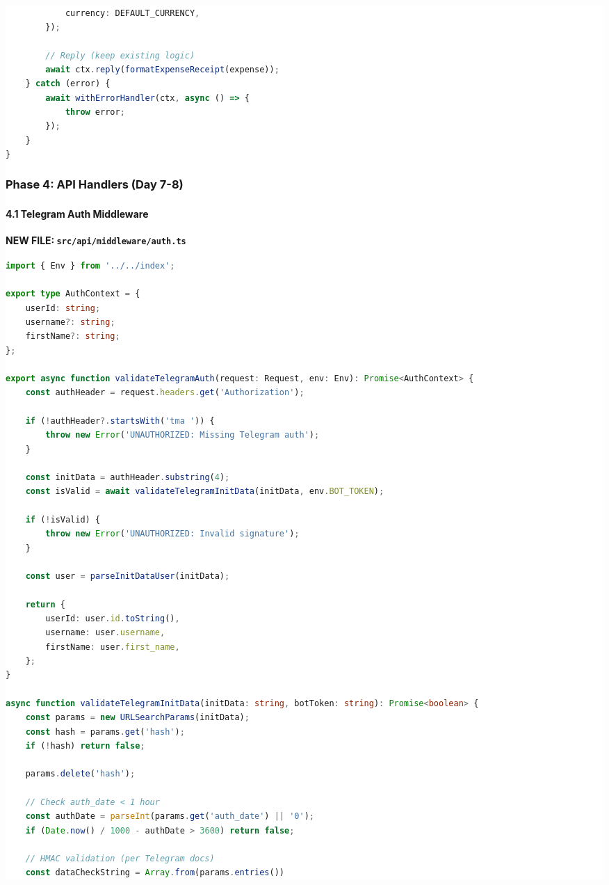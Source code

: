 ```typescript
			currency: DEFAULT_CURRENCY,
		});

		// Reply (keep existing logic)
		await ctx.reply(formatExpenseReceipt(expense));
	} catch (error) {
		await withErrorHandler(ctx, async () => {
			throw error;
		});
	}
}
```

### Phase 4: API Handlers (Day 7-8)

#### 4.1 Telegram Auth Middleware

**NEW FILE: `src/api/middleware/auth.ts`**

```typescript
import { Env } from '../../index';

export type AuthContext = {
	userId: string;
	username?: string;
	firstName?: string;
};

export async function validateTelegramAuth(request: Request, env: Env): Promise<AuthContext> {
	const authHeader = request.headers.get('Authorization');

	if (!authHeader?.startsWith('tma ')) {
		throw new Error('UNAUTHORIZED: Missing Telegram auth');
	}

	const initData = authHeader.substring(4);
	const isValid = await validateTelegramInitData(initData, env.BOT_TOKEN);

	if (!isValid) {
		throw new Error('UNAUTHORIZED: Invalid signature');
	}

	const user = parseInitDataUser(initData);

	return {
		userId: user.id.toString(),
		username: user.username,
		firstName: user.first_name,
	};
}

async function validateTelegramInitData(initData: string, botToken: string): Promise<boolean> {
	const params = new URLSearchParams(initData);
	const hash = params.get('hash');
	if (!hash) return false;

	params.delete('hash');

	// Check auth_date < 1 hour
	const authDate = parseInt(params.get('auth_date') || '0');
	if (Date.now() / 1000 - authDate > 3600) return false;

	// HMAC validation (per Telegram docs)
	const dataCheckString = Array.from(params.entries())
```
